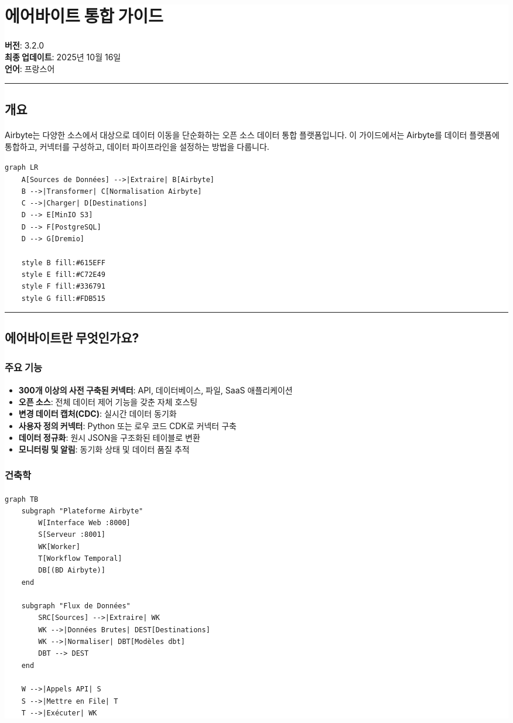 # 에어바이트 통합 가이드

**버전**: 3.2.0  
**최종 업데이트**: 2025년 10월 16일  
**언어**: 프랑스어

---

## 개요

Airbyte는 다양한 소스에서 대상으로 데이터 이동을 단순화하는 오픈 소스 데이터 통합 ​​플랫폼입니다. 이 가이드에서는 Airbyte를 데이터 플랫폼에 통합하고, 커넥터를 구성하고, 데이터 파이프라인을 설정하는 방법을 다룹니다.

```mermaid
graph LR
    A[Sources de Données] -->|Extraire| B[Airbyte]
    B -->|Transformer| C[Normalisation Airbyte]
    C -->|Charger| D[Destinations]
    D --> E[MinIO S3]
    D --> F[PostgreSQL]
    D --> G[Dremio]
    
    style B fill:#615EFF
    style E fill:#C72E49
    style F fill:#336791
    style G fill:#FDB515
```

---

## 에어바이트란 무엇인가요?

### 주요 기능

- **300개 이상의 사전 구축된 커넥터**: API, 데이터베이스, 파일, SaaS 애플리케이션
- **오픈 소스**: 전체 데이터 제어 기능을 갖춘 자체 호스팅
- **변경 데이터 캡처(CDC)**: 실시간 데이터 동기화
- **사용자 정의 커넥터**: Python 또는 로우 코드 CDK로 커넥터 구축
- **데이터 정규화**: 원시 JSON을 구조화된 테이블로 변환
- **모니터링 및 알림**: 동기화 상태 및 데이터 품질 추적

### 건축학

```mermaid
graph TB
    subgraph "Plateforme Airbyte"
        W[Interface Web :8000]
        S[Serveur :8001]
        WK[Worker]
        T[Workflow Temporal]
        DB[(BD Airbyte)]
    end
    
    subgraph "Flux de Données"
        SRC[Sources] -->|Extraire| WK
        WK -->|Données Brutes| DEST[Destinations]
        WK -->|Normaliser| DBT[Modèles dbt]
        DBT --> DEST
    end
    
    W -->|Appels API| S
    S -->|Mettre en File| T
    T -->|Exécuter| WK
```